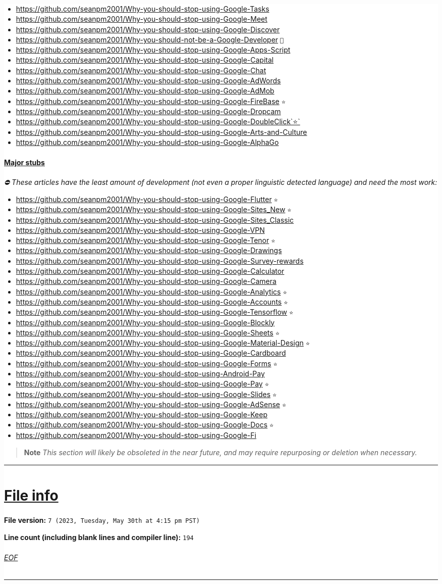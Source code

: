- https://github.com/seanpm2001/Why-you-should-stop-using-Google-Tasks
- https://github.com/seanpm2001/Why-you-should-stop-using-Google-Meet
- https://github.com/seanpm2001/Why-you-should-stop-using-Google-Discover
- https://github.com/seanpm2001/Why-you-should-not-be-a-Google-Developer `🌟️`
- https://github.com/seanpm2001/Why-you-should-stop-using-Google-Apps-Script
- https://github.com/seanpm2001/Why-you-should-stop-using-Google-Capital
- https://github.com/seanpm2001/Why-you-should-stop-using-Google-Chat
- https://github.com/seanpm2001/Why-you-should-stop-using-Google-AdWords
- https://github.com/seanpm2001/Why-you-should-stop-using-Google-AdMob
- https://github.com/seanpm2001/Why-you-should-stop-using-Google-FireBase `⭐️`
- https://github.com/seanpm2001/Why-you-should-stop-using-Google-Dropcam
- https://github.com/seanpm2001/Why-you-should-stop-using-Google-DoubleClick`⭐️`
- https://github.com/seanpm2001/Why-you-should-stop-using-Google-Arts-and-Culture
- https://github.com/seanpm2001/Why-you-should-stop-using-Google-AlphaGo

#### [Major stubs](#Major-stubs)

_⛔️ These articles have the least amount of development (not even a proper linguistic detected language) and need the most work:_

- https://github.com/seanpm2001/Why-you-should-stop-using-Google-Flutter `⭐️`
- https://github.com/seanpm2001/Why-you-should-stop-using-Google-Sites_New `⭐️`
- https://github.com/seanpm2001/Why-you-should-stop-using-Google-Sites_Classic
- https://github.com/seanpm2001/Why-you-should-stop-using-Google-VPN
- https://github.com/seanpm2001/Why-you-should-stop-using-Google-Tenor `⭐️`
- https://github.com/seanpm2001/Why-you-should-stop-using-Google-Drawings
- https://github.com/seanpm2001/Why-you-should-stop-using-Google-Survey-rewards
- https://github.com/seanpm2001/Why-you-should-stop-using-Google-Calculator
- https://github.com/seanpm2001/Why-you-should-stop-using-Google-Camera
- https://github.com/seanpm2001/Why-you-should-stop-using-Google-Analytics `⭐️`
- https://github.com/seanpm2001/Why-you-should-stop-using-Google-Accounts `⭐️`
- https://github.com/seanpm2001/Why-you-should-stop-using-Google-Tensorflow `⭐️`
- https://github.com/seanpm2001/Why-you-should-stop-using-Google-Blockly
- https://github.com/seanpm2001/Why-you-should-stop-using-Google-Sheets `⭐️`
- https://github.com/seanpm2001/Why-you-should-stop-using-Google-Material-Design `⭐️`
- https://github.com/seanpm2001/Why-you-should-stop-using-Google-Cardboard
- https://github.com/seanpm2001/Why-you-should-stop-using-Google-Forms `⭐️`
- https://github.com/seanpm2001/Why-you-should-stop-using-Android-Pay
- https://github.com/seanpm2001/Why-you-should-stop-using-Google-Pay `⭐️`
- https://github.com/seanpm2001/Why-you-should-stop-using-Google-Slides `⭐️`
- https://github.com/seanpm2001/Why-you-should-stop-using-Google-AdSense `⭐️`
- https://github.com/seanpm2001/Why-you-should-stop-using-Google-Keep
- https://github.com/seanpm2001/Why-you-should-stop-using-Google-Docs `⭐️`
- https://github.com/seanpm2001/Why-you-should-stop-using-Google-Fi

> **Note** _This section will likely be obsoleted in the near future, and may require repurposing or deletion when necessary._

***

# [File info](#File-info)

**File version:** `7 (2023, Tuesday, May 30th at 4:15 pm PST)`

**Line count (including blank lines and compiler line):** `194`

###### [EOF](#EOF)

***
